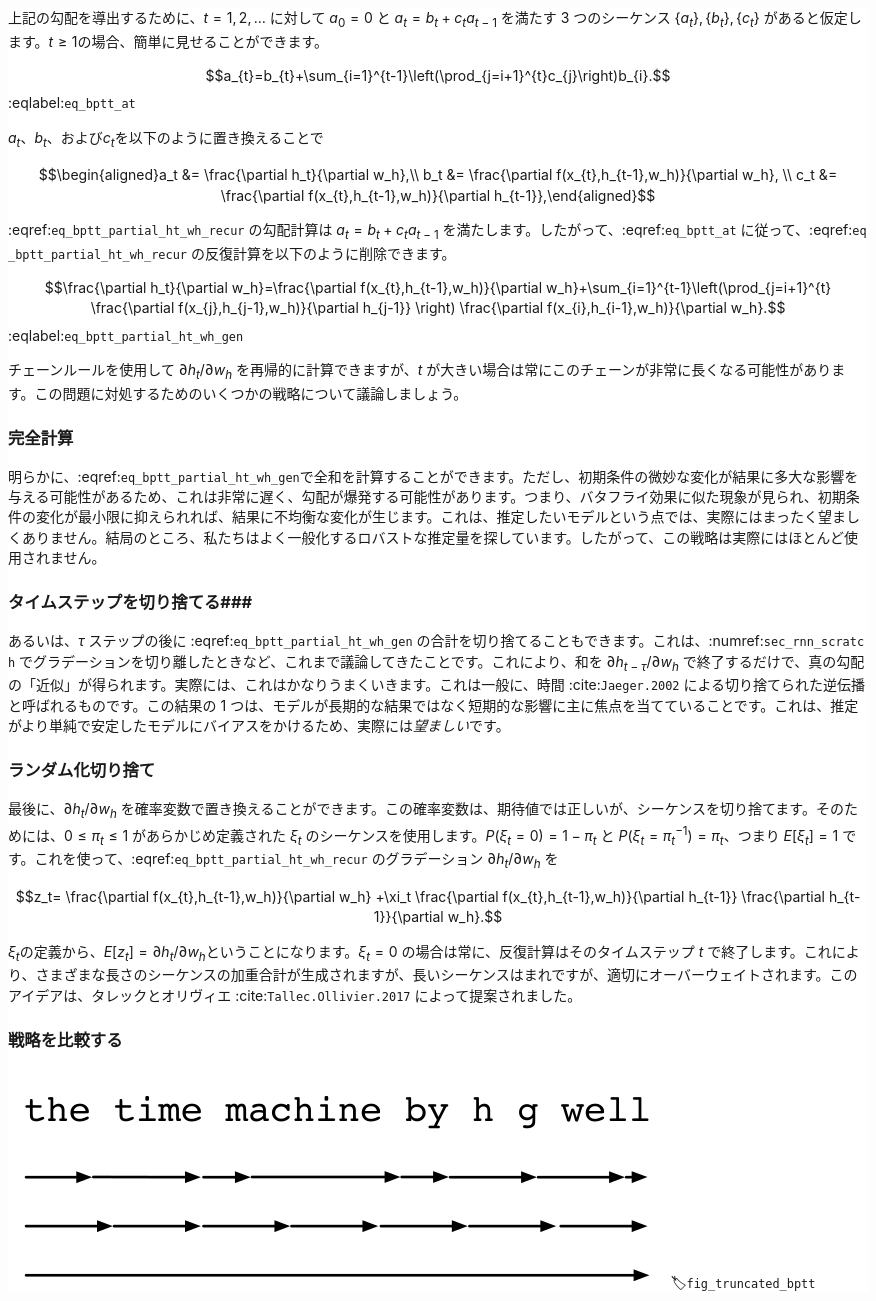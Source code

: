 上記の勾配を導出するために、$t=1, 2,\ldots$ に対して $a_{0}=0$ と $a_{t}=b_{t}+c_{t}a_{t-1}$ を満たす 3 つのシーケンス $\{a_{t}\},\{b_{t}\},\{c_{t}\}$ があると仮定します。$t\geq 1$の場合、簡単に見せることができます。 

$$a_{t}=b_{t}+\sum_{i=1}^{t-1}\left(\prod_{j=i+1}^{t}c_{j}\right)b_{i}.$$
:eqlabel:`eq_bptt_at`

$a_t$、$b_t$、および$c_t$を以下のように置き換えることで 

$$\begin{aligned}a_t &= \frac{\partial h_t}{\partial w_h},\\
b_t &= \frac{\partial f(x_{t},h_{t-1},w_h)}{\partial w_h}, \\
c_t &= \frac{\partial f(x_{t},h_{t-1},w_h)}{\partial h_{t-1}},\end{aligned}$$

:eqref:`eq_bptt_partial_ht_wh_recur` の勾配計算は $a_{t}=b_{t}+c_{t}a_{t-1}$ を満たします。したがって、:eqref:`eq_bptt_at` に従って、:eqref:`eq_bptt_partial_ht_wh_recur` の反復計算を以下のように削除できます。 

$$\frac{\partial h_t}{\partial w_h}=\frac{\partial f(x_{t},h_{t-1},w_h)}{\partial w_h}+\sum_{i=1}^{t-1}\left(\prod_{j=i+1}^{t} \frac{\partial f(x_{j},h_{j-1},w_h)}{\partial h_{j-1}} \right) \frac{\partial f(x_{i},h_{i-1},w_h)}{\partial w_h}.$$
:eqlabel:`eq_bptt_partial_ht_wh_gen`

チェーンルールを使用して $\partial h_t/\partial w_h$ を再帰的に計算できますが、$t$ が大きい場合は常にこのチェーンが非常に長くなる可能性があります。この問題に対処するためのいくつかの戦略について議論しましょう。 

### 完全計算 ### 

明らかに、:eqref:`eq_bptt_partial_ht_wh_gen`で全和を計算することができます。ただし、初期条件の微妙な変化が結果に多大な影響を与える可能性があるため、これは非常に遅く、勾配が爆発する可能性があります。つまり、バタフライ効果に似た現象が見られ、初期条件の変化が最小限に抑えられれば、結果に不均衡な変化が生じます。これは、推定したいモデルという点では、実際にはまったく望ましくありません。結局のところ、私たちはよく一般化するロバストな推定量を探しています。したがって、この戦略は実際にはほとんど使用されません。 

### タイムステップを切り捨てる###

あるいは、$\tau$ ステップの後に :eqref:`eq_bptt_partial_ht_wh_gen` の合計を切り捨てることもできます。これは、:numref:`sec_rnn_scratch` でグラデーションを切り離したときなど、これまで議論してきたことです。これにより、和を $\partial h_{t-\tau}/\partial w_h$ で終了するだけで、真の勾配の「近似」が得られます。実際には、これはかなりうまくいきます。これは一般に、時間 :cite:`Jaeger.2002` による切り捨てられた逆伝播と呼ばれるものです。この結果の 1 つは、モデルが長期的な結果ではなく短期的な影響に主に焦点を当てていることです。これは、推定がより単純で安定したモデルにバイアスをかけるため、実際には*望ましい*です。 

### ランダム化切り捨て ### 

最後に、$\partial h_t/\partial w_h$ を確率変数で置き換えることができます。この確率変数は、期待値では正しいが、シーケンスを切り捨てます。そのためには、$0 \leq \pi_t \leq 1$ があらかじめ定義された $\xi_t$ のシーケンスを使用します。$P(\xi_t = 0) = 1-\pi_t$ と $P(\xi_t = \pi_t^{-1}) = \pi_t$、つまり $E[\xi_t] = 1$ です。これを使って、:eqref:`eq_bptt_partial_ht_wh_recur` のグラデーション $\partial h_t/\partial w_h$ を 

$$z_t= \frac{\partial f(x_{t},h_{t-1},w_h)}{\partial w_h} +\xi_t \frac{\partial f(x_{t},h_{t-1},w_h)}{\partial h_{t-1}} \frac{\partial h_{t-1}}{\partial w_h}.$$

$\xi_t$の定義から、$E[z_t] = \partial h_t/\partial w_h$ということになります。$\xi_t = 0$ の場合は常に、反復計算はそのタイムステップ $t$ で終了します。これにより、さまざまな長さのシーケンスの加重合計が生成されますが、長いシーケンスはまれですが、適切にオーバーウェイトされます。このアイデアは、タレックとオリヴィエ :cite:`Tallec.Ollivier.2017` によって提案されました。 

### 戦略を比較する

![Comparing strategies for computing gradients in RNNs. From top to bottom: randomized truncation, regular truncation, and full computation.](../img/truncated-bptt.svg)
:label:`fig_truncated_bptt`
